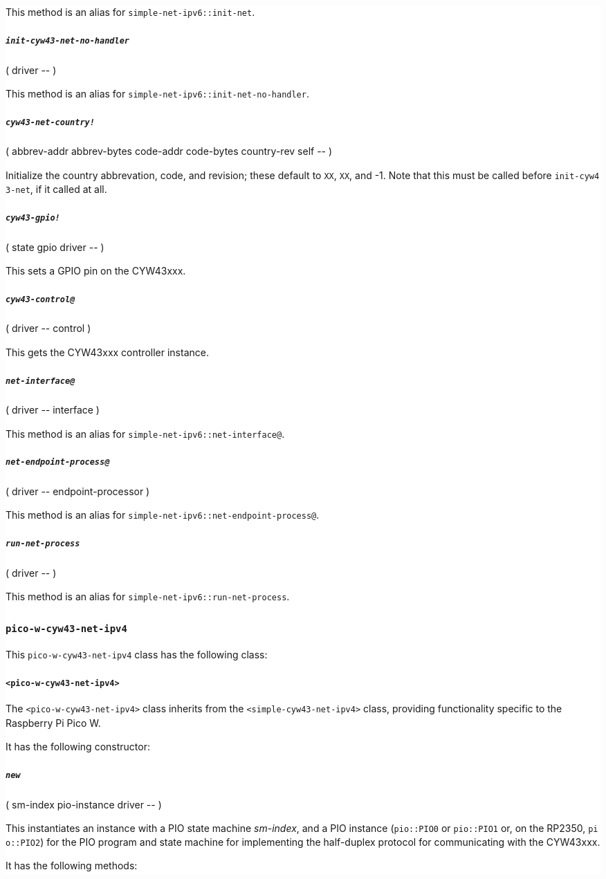 This method is an alias for `simple-net-ipv6::init-net`.

##### `init-cyw43-net-no-handler`
( driver -- )

This method is an alias for `simple-net-ipv6::init-net-no-handler`.

##### `cyw43-net-country!`
( abbrev-addr abbrev-bytes code-addr code-bytes country-rev self -- )

Initialize the country abbrevation, code, and revision; these default to `XX`, `XX`, and -1. Note that this must be called before `init-cyw43-net`, if it called at all.

##### `cyw43-gpio!`
( state gpio driver -- )

This sets a GPIO pin on the CYW43xxx.

##### `cyw43-control@`
( driver -- control )

This gets the CYW43xxx controller instance.

##### `net-interface@`
( driver -- interface )

This method is an alias for `simple-net-ipv6::net-interface@`.

##### `net-endpoint-process@`
( driver -- endpoint-processor )

This method is an alias for `simple-net-ipv6::net-endpoint-process@`.

##### `run-net-process`
( driver -- )

This method is an alias for `simple-net-ipv6::run-net-process`.

### `pico-w-cyw43-net-ipv4`

This `pico-w-cyw43-net-ipv4` class has the following class:

#### `<pico-w-cyw43-net-ipv4>`

The `<pico-w-cyw43-net-ipv4>` class inherits from the `<simple-cyw43-net-ipv4>` class, providing functionality specific to the Raspberry Pi Pico W.

It has the following constructor:

##### `new`
( sm-index pio-instance driver -- )

This instantiates an instance with a PIO state machine *sm-index*, and a PIO instance (`pio::PIO0` or `pio::PIO1` or, on the RP2350, `pio::PIO2`) for the PIO program and state machine for implementing the half-duplex protocol for communicating with the CYW43xxx.

It has the following methods:
